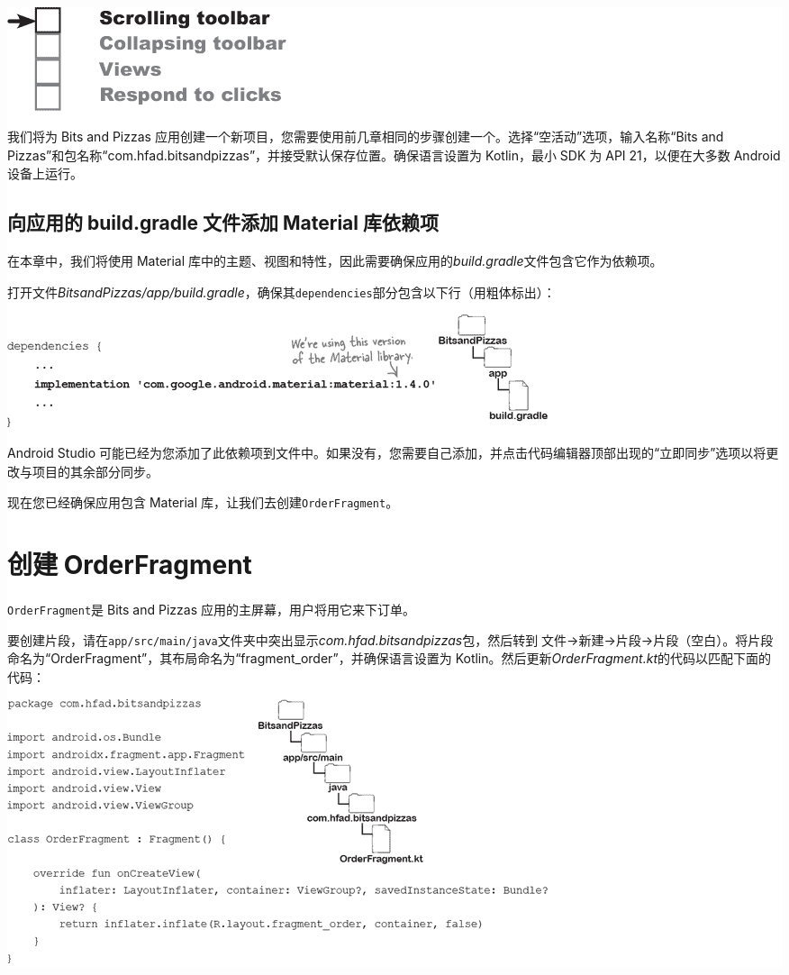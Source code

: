 ![image](img/f0359-01.png)

我们将为 Bits and Pizzas 应用创建一个新项目，您需要使用前几章相同的步骤创建一个。选择“空活动”选项，输入名称“Bits and Pizzas”和包名称“com.hfad.bitsandpizzas”，并接受默认保存位置。确保语言设置为 Kotlin，最小 SDK 为 API 21，以便在大多数 Android 设备上运行。

## 向应用的 build.gradle 文件添加 Material 库依赖项

在本章中，我们将使用 Material 库中的主题、视图和特性，因此需要确保应用的*build.gradle*文件包含它作为依赖项。

打开文件*BitsandPizzas/app/build.gradle*，确保其`dependencies`部分包含以下行（用粗体标出）：

![image](img/f0359-02.png)

Android Studio 可能已经为您添加了此依赖项到文件中。如果没有，您需要自己添加，并点击代码编辑器顶部出现的“立即同步”选项以将更改与项目的其余部分同步。

现在您已经确保应用包含 Material 库，让我们去创建`OrderFragment`。

# 创建 OrderFragment

`OrderFragment`是 Bits and Pizzas 应用的主屏幕，用户将用它来下订单。

要创建片段，请在`app/src/main/java`文件夹中突出显示*com.hfad.bitsandpizzas*包，然后转到 文件→新建→片段→片段（空白）。将片段命名为“OrderFragment”，其布局命名为“fragment_order”，并确保语言设置为 Kotlin。然后更新*OrderFragment.kt*的代码以匹配下面的代码：

![image](img/f0360-02.png)
